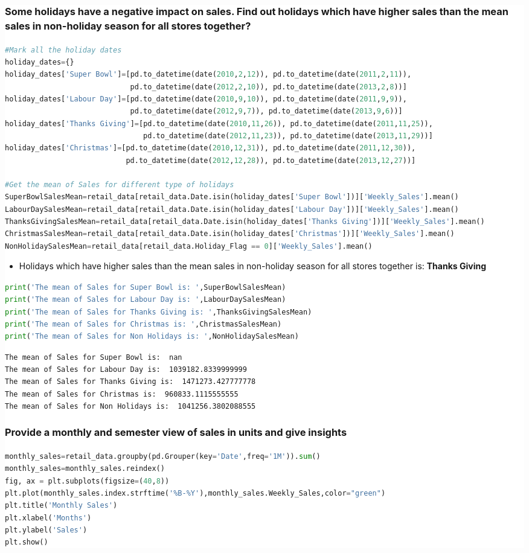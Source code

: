 

### Some holidays have a negative impact on sales. Find out holidays which have higher sales than the mean sales in non-holiday season for all stores together?


```python
#Mark all the holiday dates
holiday_dates={}
holiday_dates['Super Bowl']=[pd.to_datetime(date(2010,2,12)), pd.to_datetime(date(2011,2,11)), 
                             pd.to_datetime(date(2012,2,10)), pd.to_datetime(date(2013,2,8))]
holiday_dates['Labour Day']=[pd.to_datetime(date(2010,9,10)), pd.to_datetime(date(2011,9,9)), 
                             pd.to_datetime(date(2012,9,7)), pd.to_datetime(date(2013,9,6))]
holiday_dates['Thanks Giving']=[pd.to_datetime(date(2010,11,26)), pd.to_datetime(date(2011,11,25)), 
                                pd.to_datetime(date(2012,11,23)), pd.to_datetime(date(2013,11,29))]
holiday_dates['Christmas']=[pd.to_datetime(date(2010,12,31)), pd.to_datetime(date(2011,12,30)), 
                            pd.to_datetime(date(2012,12,28)), pd.to_datetime(date(2013,12,27))]

#Get the mean of Sales for different type of holidays
SuperBowlSalesMean=retail_data[retail_data.Date.isin(holiday_dates['Super Bowl'])]['Weekly_Sales'].mean()
LabourDaySalesMean=retail_data[retail_data.Date.isin(holiday_dates['Labour Day'])]['Weekly_Sales'].mean()
ThanksGivingSalesMean=retail_data[retail_data.Date.isin(holiday_dates['Thanks Giving'])]['Weekly_Sales'].mean()
ChristmasSalesMean=retail_data[retail_data.Date.isin(holiday_dates['Christmas'])]['Weekly_Sales'].mean()
NonHolidaySalesMean=retail_data[retail_data.Holiday_Flag == 0]['Weekly_Sales'].mean()
```

- Holidays which have higher sales than the mean sales in non-holiday season for all stores together is: **Thanks Giving**


```python
print('The mean of Sales for Super Bowl is: ',SuperBowlSalesMean)
print('The mean of Sales for Labour Day is: ',LabourDaySalesMean)
print('The mean of Sales for Thanks Giving is: ',ThanksGivingSalesMean)
print('The mean of Sales for Christmas is: ',ChristmasSalesMean)
print('The mean of Sales for Non Holidays is: ',NonHolidaySalesMean)
```

    The mean of Sales for Super Bowl is:  nan
    The mean of Sales for Labour Day is:  1039182.8339999999
    The mean of Sales for Thanks Giving is:  1471273.427777778
    The mean of Sales for Christmas is:  960833.1115555555
    The mean of Sales for Non Holidays is:  1041256.3802088555


### Provide a monthly and semester view of sales in units and give insights


```python
monthly_sales=retail_data.groupby(pd.Grouper(key='Date',freq='1M')).sum()
monthly_sales=monthly_sales.reindex()
fig, ax = plt.subplots(figsize=(40,8))
plt.plot(monthly_sales.index.strftime('%B-%Y'),monthly_sales.Weekly_Sales,color="green")
plt.title('Monthly Sales')
plt.xlabel('Months')
plt.ylabel('Sales')
plt.show()
```
